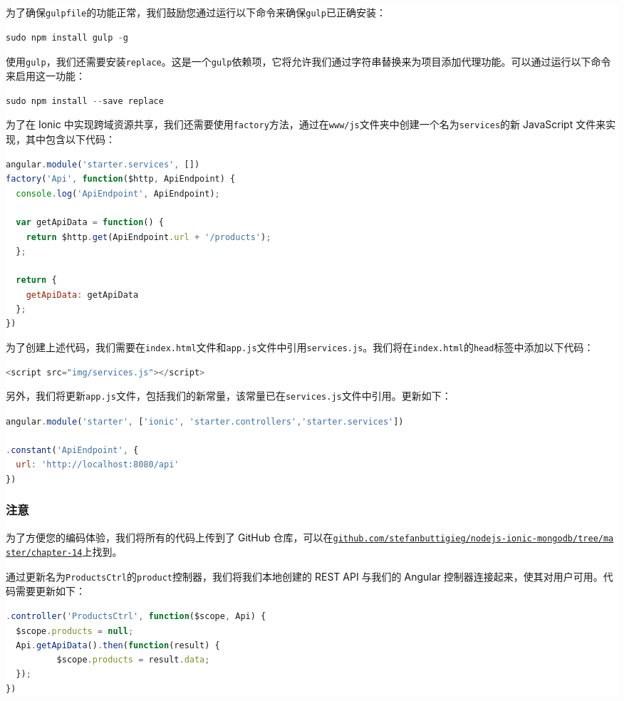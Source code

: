 为了确保`gulpfile`的功能正常，我们鼓励您通过运行以下命令来确保`gulp`已正确安装：

```js
sudo npm install gulp -g

```

使用`gulp`，我们还需要安装`replace`。这是一个`gulp`依赖项，它将允许我们通过字符串替换来为项目添加代理功能。可以通过运行以下命令来启用这一功能：

```js
sudo npm install --save replace

```

为了在 Ionic 中实现跨域资源共享，我们还需要使用`factory`方法，通过在`www/js`文件夹中创建一个名为`services`的新 JavaScript 文件来实现，其中包含以下代码：

```js
angular.module('starter.services', [])
factory('Api', function($http, ApiEndpoint) {
  console.log('ApiEndpoint', ApiEndpoint);

  var getApiData = function() {
    return $http.get(ApiEndpoint.url + '/products');
  };

  return {
    getApiData: getApiData
  };
})
```

为了创建上述代码，我们需要在`index.html`文件和`app.js`文件中引用`services.js`。我们将在`index.html`的`head`标签中添加以下代码：

```js
<script src="img/services.js"></script>
```

另外，我们将更新`app.js`文件，包括我们的新常量，该常量已在`services.js`文件中引用。更新如下：

```js
angular.module('starter', ['ionic', 'starter.controllers','starter.services'])

.constant('ApiEndpoint', {
  url: 'http://localhost:8080/api'
})
```

### 注意

为了方便您的编码体验，我们将所有的代码上传到了 GitHub 仓库，可以在[`github.com/stefanbuttigieg/nodejs-ionic-mongodb/tree/master/chapter-14`](https://github.com/stefanbuttigieg/nodejs-ionic-mongodb/tree/master/chapter-14)上找到。

通过更新名为`ProductsCtrl`的`product`控制器，我们将我们本地创建的 REST API 与我们的 Angular 控制器连接起来，使其对用户可用。代码需要更新如下：

```js
.controller('ProductsCtrl', function($scope, Api) {
  $scope.products = null;
  Api.getApiData().then(function(result) {
          $scope.products = result.data;
  });
})
```
